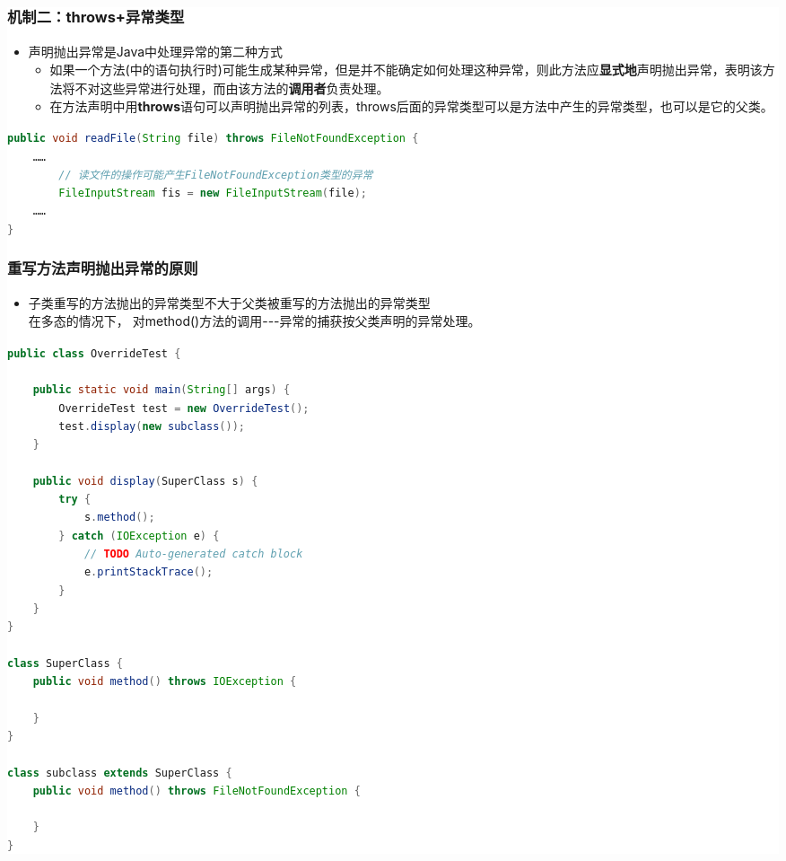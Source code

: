

### 机制二：throws+异常类型


+ 声明抛出异常是Java中处理异常的第二种方式 
    - 如果一个方法(中的语句执行时)可能生成某种异常，但是并不能确定如何处理这种异常，则此方法应**显式地**声明抛出异常，表明该方法将不对这些异常进行处理，而由该方法的**调用者**负责处理。
    - 在方法声明中用**throws**语句可以声明抛出异常的列表，throws后面的异常类型可以是方法中产生的异常类型，也可以是它的父类。



```java
public void readFile(String file) throws FileNotFoundException {
    ……
        // 读文件的操作可能产生FileNotFoundException类型的异常
        FileInputStream fis = new FileInputStream(file);
    ……
}
```



### 重写方法声明抛出异常的原则


+  子类重写的方法抛出的异常类型不大于父类被重写的方法抛出的异常类型  
在多态的情况下， 对method()方法的调用---异常的捕获按父类声明的异常处理。 



```java
public class OverrideTest {

	public static void main(String[] args) {
		OverrideTest test = new OverrideTest();
		test.display(new subclass());
	}

	public void display(SuperClass s) {
		try {
			s.method();
		} catch (IOException e) {
			// TODO Auto-generated catch block
			e.printStackTrace();
		}
	}
}

class SuperClass {
	public void method() throws IOException {

	}
}

class subclass extends SuperClass {
	public void method() throws FileNotFoundException {

	}
}
```
